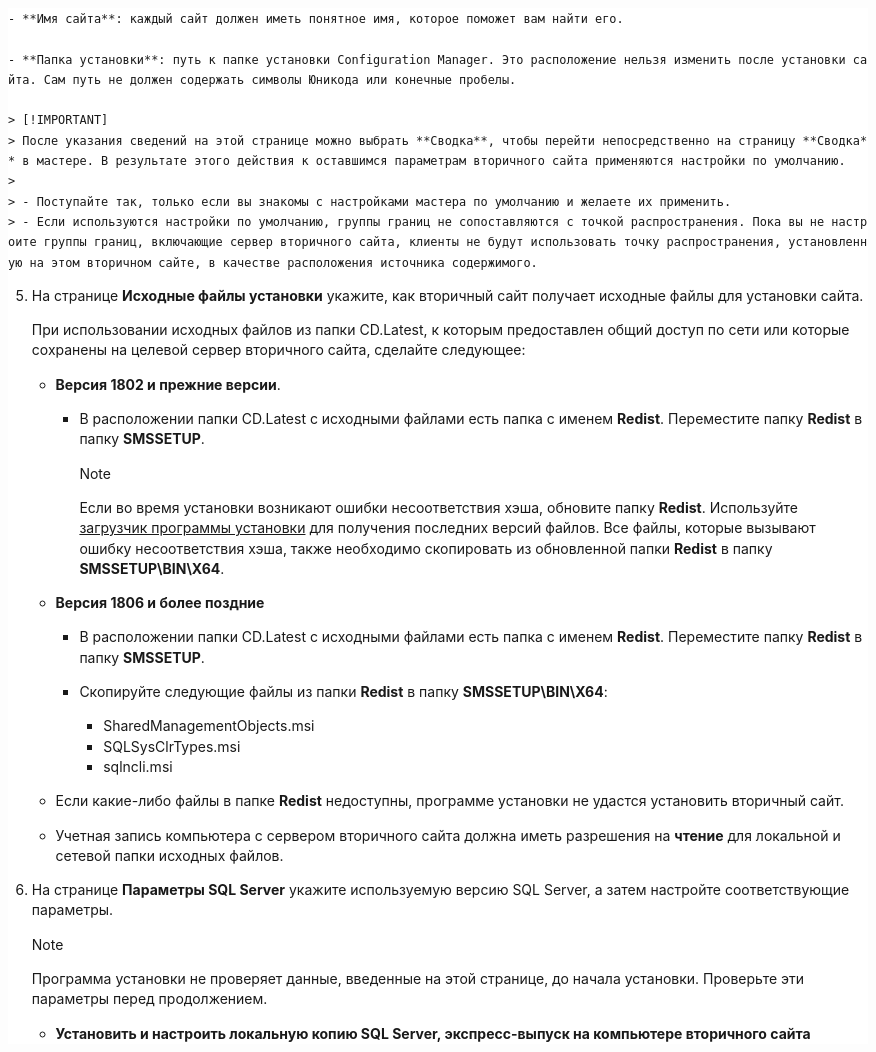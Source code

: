     - **Имя сайта**: каждый сайт должен иметь понятное имя, которое поможет вам найти его.  

    - **Папка установки**: путь к папке установки Configuration Manager. Это расположение нельзя изменить после установки сайта. Сам путь не должен содержать символы Юникода или конечные пробелы.  

    > [!IMPORTANT]  
    > После указания сведений на этой странице можно выбрать **Сводка**, чтобы перейти непосредственно на страницу **Сводка** в мастере. В результате этого действия к оставшимся параметрам вторичного сайта применяются настройки по умолчанию.  
    > 
    > - Поступайте так, только если вы знакомы с настройками мастера по умолчанию и желаете их применить.  
    > - Если используются настройки по умолчанию, группы границ не сопоставляются с точкой распространения. Пока вы не настроите группы границ, включающие сервер вторичного сайта, клиенты не будут использовать точку распространения, установленную на этом вторичном сайте, в качестве расположения источника содержимого.  

5. На странице **Исходные файлы установки** укажите, как вторичный сайт получает исходные файлы для установки сайта.  

    При использовании исходных файлов из папки CD.Latest, к которым предоставлен общий доступ по сети или которые сохранены на целевой сервер вторичного сайта, сделайте следующее:  

    - **Версия 1802 и прежние версии**.

        - В расположении папки CD.Latest с исходными файлами есть папка с именем **Redist**. Переместите папку **Redist** в папку **SMSSETUP**.  

            > [!Note]  
            > Если во время установки возникают ошибки несоответствия хэша, обновите папку **Redist**. Используйте [загрузчик программы установки](setup-downloader.md) для получения последних версий файлов. Все файлы, которые вызывают ошибку несоответствия хэша, также необходимо скопировать из обновленной папки **Redist** в папку **SMSSETUP\BIN\X64**.

    - **Версия 1806 и более поздние**<!-- SCCMDocs-pr issue 3164 -->

        - В расположении папки CD.Latest с исходными файлами есть папка с именем **Redist**. Переместите папку **Redist** в папку **SMSSETUP**.  

        - Скопируйте следующие файлы из папки **Redist** в папку **SMSSETUP\BIN\X64**:  
            - SharedManagementObjects.msi
            - SQLSysClrTypes.msi
            - sqlncli.msi

    - Если какие-либо файлы в папке **Redist** недоступны, программе установки не удастся установить вторичный сайт.  

    - Учетная запись компьютера с сервером вторичного сайта должна иметь разрешения на **чтение** для локальной и сетевой папки исходных файлов.  

6. На странице **Параметры SQL Server** укажите используемую версию SQL Server, а затем настройте соответствующие параметры.  

    > [!NOTE]  
    > Программа установки не проверяет данные, введенные на этой странице, до начала установки. Проверьте эти параметры перед продолжением.  

    - **Установить и настроить локальную копию SQL Server, экспресс-выпуск на компьютере вторичного сайта**  
